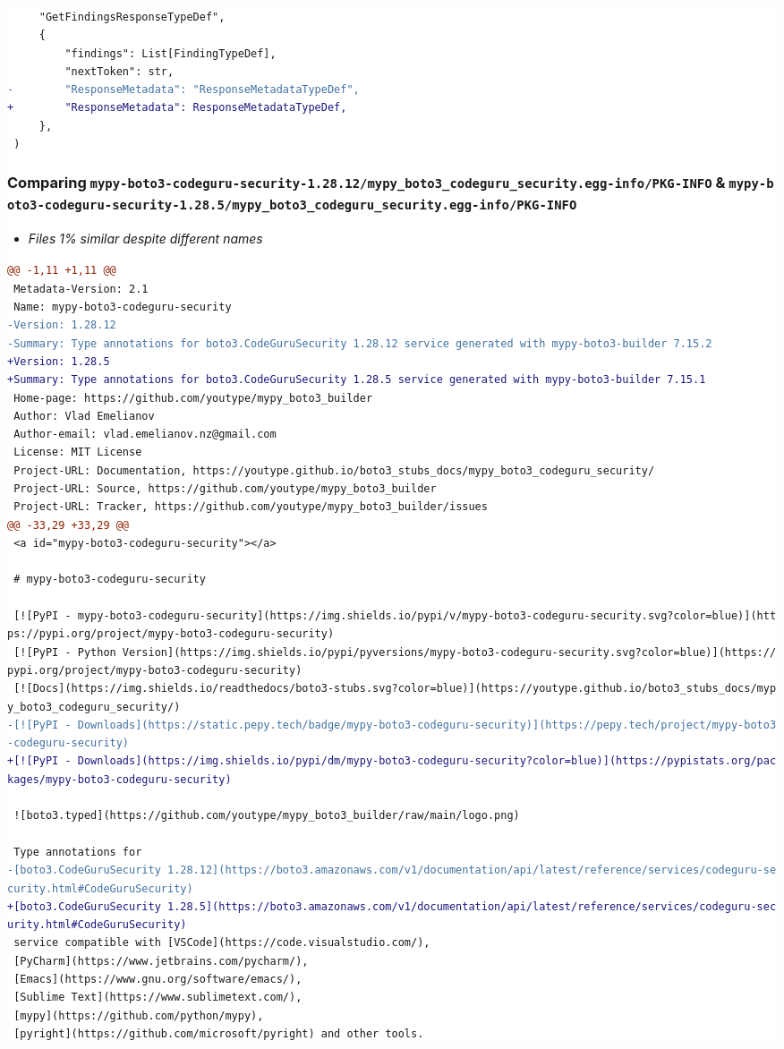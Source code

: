 ```diff
     "GetFindingsResponseTypeDef",
     {
         "findings": List[FindingTypeDef],
         "nextToken": str,
-        "ResponseMetadata": "ResponseMetadataTypeDef",
+        "ResponseMetadata": ResponseMetadataTypeDef,
     },
 )
```

### Comparing `mypy-boto3-codeguru-security-1.28.12/mypy_boto3_codeguru_security.egg-info/PKG-INFO` & `mypy-boto3-codeguru-security-1.28.5/mypy_boto3_codeguru_security.egg-info/PKG-INFO`

 * *Files 1% similar despite different names*

```diff
@@ -1,11 +1,11 @@
 Metadata-Version: 2.1
 Name: mypy-boto3-codeguru-security
-Version: 1.28.12
-Summary: Type annotations for boto3.CodeGuruSecurity 1.28.12 service generated with mypy-boto3-builder 7.15.2
+Version: 1.28.5
+Summary: Type annotations for boto3.CodeGuruSecurity 1.28.5 service generated with mypy-boto3-builder 7.15.1
 Home-page: https://github.com/youtype/mypy_boto3_builder
 Author: Vlad Emelianov
 Author-email: vlad.emelianov.nz@gmail.com
 License: MIT License
 Project-URL: Documentation, https://youtype.github.io/boto3_stubs_docs/mypy_boto3_codeguru_security/
 Project-URL: Source, https://github.com/youtype/mypy_boto3_builder
 Project-URL: Tracker, https://github.com/youtype/mypy_boto3_builder/issues
@@ -33,29 +33,29 @@
 <a id="mypy-boto3-codeguru-security"></a>
 
 # mypy-boto3-codeguru-security
 
 [![PyPI - mypy-boto3-codeguru-security](https://img.shields.io/pypi/v/mypy-boto3-codeguru-security.svg?color=blue)](https://pypi.org/project/mypy-boto3-codeguru-security)
 [![PyPI - Python Version](https://img.shields.io/pypi/pyversions/mypy-boto3-codeguru-security.svg?color=blue)](https://pypi.org/project/mypy-boto3-codeguru-security)
 [![Docs](https://img.shields.io/readthedocs/boto3-stubs.svg?color=blue)](https://youtype.github.io/boto3_stubs_docs/mypy_boto3_codeguru_security/)
-[![PyPI - Downloads](https://static.pepy.tech/badge/mypy-boto3-codeguru-security)](https://pepy.tech/project/mypy-boto3-codeguru-security)
+[![PyPI - Downloads](https://img.shields.io/pypi/dm/mypy-boto3-codeguru-security?color=blue)](https://pypistats.org/packages/mypy-boto3-codeguru-security)
 
 ![boto3.typed](https://github.com/youtype/mypy_boto3_builder/raw/main/logo.png)
 
 Type annotations for
-[boto3.CodeGuruSecurity 1.28.12](https://boto3.amazonaws.com/v1/documentation/api/latest/reference/services/codeguru-security.html#CodeGuruSecurity)
+[boto3.CodeGuruSecurity 1.28.5](https://boto3.amazonaws.com/v1/documentation/api/latest/reference/services/codeguru-security.html#CodeGuruSecurity)
 service compatible with [VSCode](https://code.visualstudio.com/),
 [PyCharm](https://www.jetbrains.com/pycharm/),
 [Emacs](https://www.gnu.org/software/emacs/),
 [Sublime Text](https://www.sublimetext.com/),
 [mypy](https://github.com/python/mypy),
 [pyright](https://github.com/microsoft/pyright) and other tools.
```